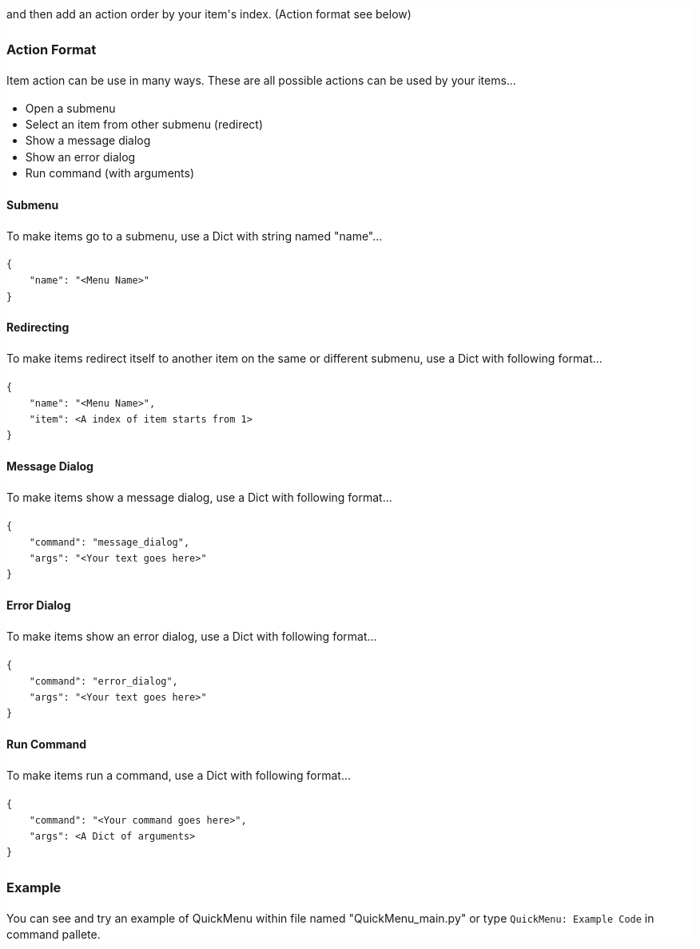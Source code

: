 and then add an action order by your item's index. (Action format see below)

### Action Format
Item action can be use in many ways. These are all possible actions can be used by your items...

* Open a submenu
* Select an item from other submenu (redirect)
* Show a message dialog
* Show an error dialog
* Run command (with arguments)

#### Submenu
To make items go to a submenu, use a Dict with string named "name"...

	{
		"name": "<Menu Name>"
	}

#### Redirecting
To make items redirect itself to another item on the same or different submenu, use a Dict with following format...

	{
		"name": "<Menu Name>",
		"item": <A index of item starts from 1>
	}

#### Message Dialog
To make items show a message dialog, use a Dict with following format...

	{
		"command": "message_dialog",
		"args": "<Your text goes here>"
	}
	
#### Error Dialog
To make items show an error dialog, use a Dict with following format...

	{
		"command": "error_dialog",
		"args": "<Your text goes here>"
	}
	
#### Run Command
To make items run a command, use a Dict with following format...

	{
		"command": "<Your command goes here>",
		"args": <A Dict of arguments>
	}
	
### Example
You can see and try an example of QuickMenu within file named "QuickMenu_main.py" or type `QuickMenu: Example Code` in command pallete.
